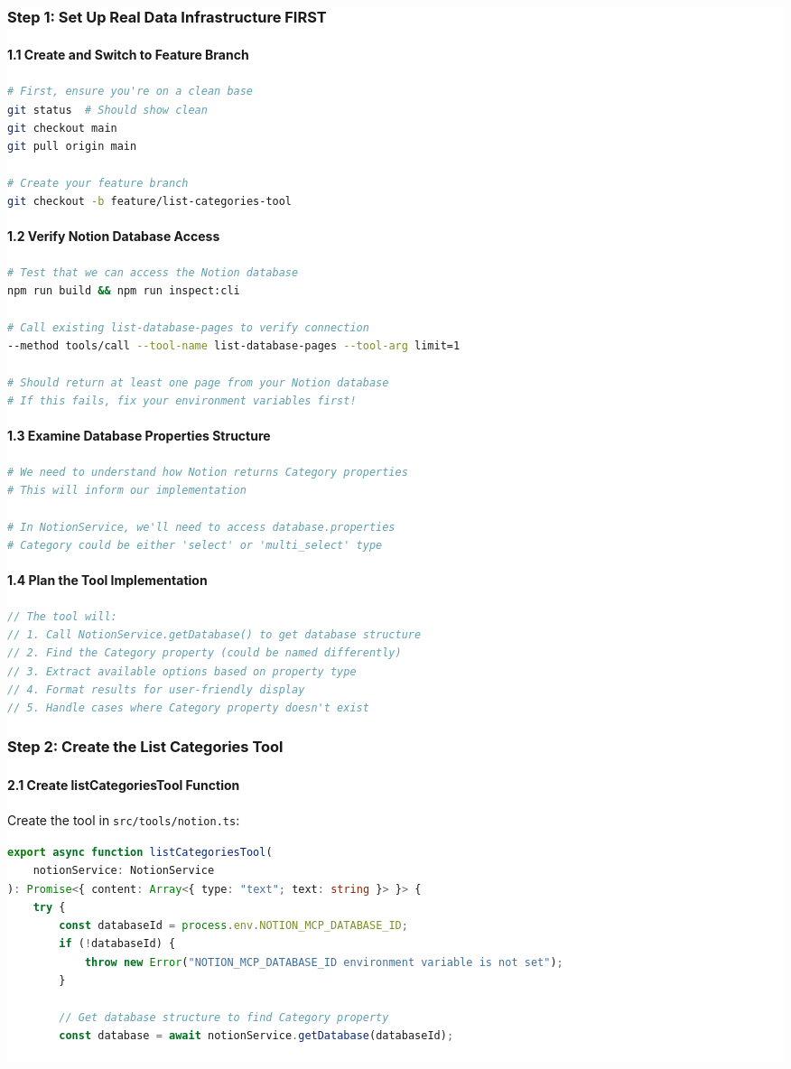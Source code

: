 ### Step 1: Set Up Real Data Infrastructure FIRST

#### 1.1 Create and Switch to Feature Branch

```bash
# First, ensure you're on a clean base
git status  # Should show clean
git checkout main
git pull origin main

# Create your feature branch
git checkout -b feature/list-categories-tool
```

#### 1.2 Verify Notion Database Access

```bash
# Test that we can access the Notion database
npm run build && npm run inspect:cli

# Call existing list-database-pages to verify connection
--method tools/call --tool-name list-database-pages --tool-arg limit=1

# Should return at least one page from your Notion database
# If this fails, fix your environment variables first!
```

#### 1.3 Examine Database Properties Structure

```bash
# We need to understand how Notion returns Category properties
# This will inform our implementation

# In NotionService, we'll need to access database.properties
# Category could be either 'select' or 'multi_select' type
```

#### 1.4 Plan the Tool Implementation

```typescript
// The tool will:
// 1. Call NotionService.getDatabase() to get database structure
// 2. Find the Category property (could be named differently)
// 3. Extract available options based on property type
// 4. Format results for user-friendly display
// 5. Handle cases where Category property doesn't exist
```

### Step 2: Create the List Categories Tool

#### 2.1 Create listCategoriesTool Function

Create the tool in `src/tools/notion.ts`:

```typescript
export async function listCategoriesTool(
    notionService: NotionService
): Promise<{ content: Array<{ type: "text"; text: string }> }> {
    try {
        const databaseId = process.env.NOTION_MCP_DATABASE_ID;
        if (!databaseId) {
            throw new Error("NOTION_MCP_DATABASE_ID environment variable is not set");
        }

        // Get database structure to find Category property
        const database = await notionService.getDatabase(databaseId);
        
```